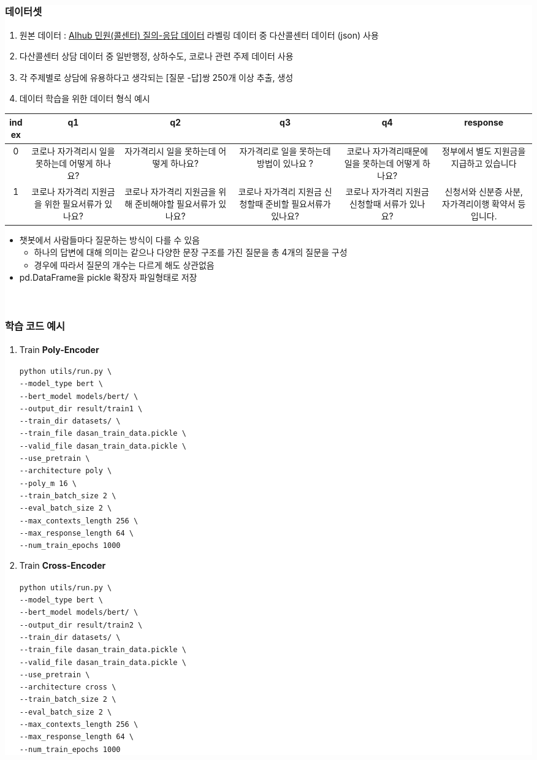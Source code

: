 ### 데이터셋
1. 원본 데이터 : [AIhub 민원(콜센터) 질의-응답 데이터](https://aihub.or.kr/aihubdata/data/view.do?currMenu=115&topMenu=100&aihubDataSe=realm&dataSetSn=98) 라벨링 데이터 중 다산콜센터 데이터 (json) 사용

2. 다산콜센터 상담 데이터 중 일반행정, 상하수도, 코로나 관련 주제 데이터 사용

3. 각 주제별로 상담에 유용하다고 생각되는 [질문 -답]쌍 250개 이상 추출, 생성

4. 데이터 학습을 위한 데이터 형식 예시

|       **index**       |   **q1**  |   **q2**  |  **q3**   |  **q4**  |  **response**   |
| :---------------: | :--------: | :--------: | :--------: | :--------: | :--------: |
|   0    |   코로나 자가격리시 일을 못하는데 어떻게 하나요?    |   자가격리시 일을 못하는데 어떻게 하나요?    |   자가격리로 일을 못하는데 방법이 있나요 ?    |   코로나 자가격리때문에 일을 못하는데 어떻게 하나요?     |   정부에서 별도 지원금을 지급하고 있습니다    |
| 1  |  코로나 자가격리 지원금을 위한 필요서류가 있나요?    |   코로나 자가격리 지원금을 위해 준비해야할 필요서류가 있나요?    |   코로나 자가격리 지원금 신청할때 준비할 필요서류가 있나요?    |   코로나 자가격리 지원금 신청할때 서류가 있나요?     |   신청서와 신분증 사분, 자가격리이행 확약서 등입니다.    |

- 챗봇에서 사람들마다 질문하는 방식이 다를 수 있음
   - 하나의 답변에 대해 의미는 같으나 다양한 문장 구조를 가진 질문을 총 4개의 질문을 구성
   - 경우에 따라서 질문의 개수는 다르게 해도 상관없음
- pd.DataFrame을 pickle 확장자 파일형태로 저장

<br>

### 학습 코드 예시
1. Train **Poly-Encoder**
   ```shell
   python utils/run.py \
   --model_type bert \
   --bert_model models/bert/ \
   --output_dir result/train1 \
   --train_dir datasets/ \
   --train_file dasan_train_data.pickle \
   --valid_file dasan_train_data.pickle \
   --use_pretrain \
   --architecture poly \
   --poly_m 16 \
   --train_batch_size 2 \
   --eval_batch_size 2 \
   --max_contexts_length 256 \
   --max_response_length 64 \
   --num_train_epochs 1000
   ```
2. Train **Cross-Encoder**
   ```shell
   python utils/run.py \
   --model_type bert \
   --bert_model models/bert/ \
   --output_dir result/train2 \
   --train_dir datasets/ \
   --train_file dasan_train_data.pickle \
   --valid_file dasan_train_data.pickle \
   --use_pretrain \
   --architecture cross \
   --train_batch_size 2 \
   --eval_batch_size 2 \
   --max_contexts_length 256 \
   --max_response_length 64 \
   --num_train_epochs 1000
   ```
